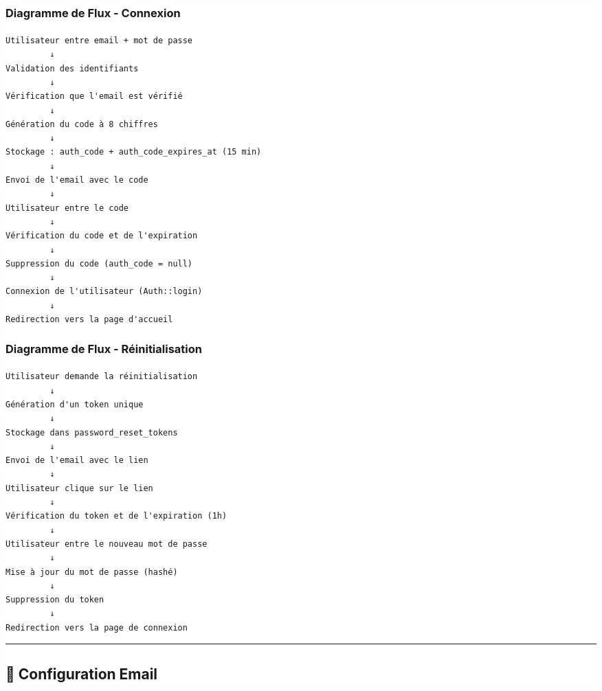 ### Diagramme de Flux - Connexion
```
Utilisateur entre email + mot de passe
         ↓
Validation des identifiants
         ↓
Vérification que l'email est vérifié
         ↓
Génération du code à 8 chiffres
         ↓
Stockage : auth_code + auth_code_expires_at (15 min)
         ↓
Envoi de l'email avec le code
         ↓
Utilisateur entre le code
         ↓
Vérification du code et de l'expiration
         ↓
Suppression du code (auth_code = null)
         ↓
Connexion de l'utilisateur (Auth::login)
         ↓
Redirection vers la page d'accueil
```

### Diagramme de Flux - Réinitialisation
```
Utilisateur demande la réinitialisation
         ↓
Génération d'un token unique
         ↓
Stockage dans password_reset_tokens
         ↓
Envoi de l'email avec le lien
         ↓
Utilisateur clique sur le lien
         ↓
Vérification du token et de l'expiration (1h)
         ↓
Utilisateur entre le nouveau mot de passe
         ↓
Mise à jour du mot de passe (hashé)
         ↓
Suppression du token
         ↓
Redirection vers la page de connexion
```

---

## 📧 Configuration Email
